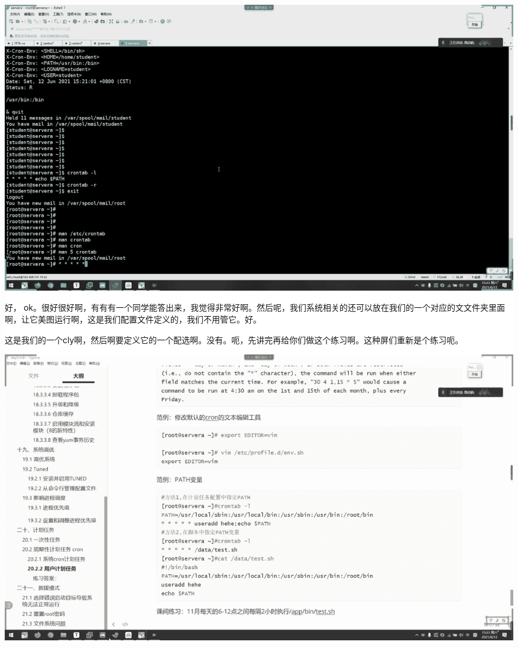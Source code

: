 ![](img/f324443c665bdd3d293772d398067dd6_23.png)

好， ok。很好很好啊，有有有一个同学能答出来，我觉得非常好啊。然后呢，我们系统相关的还可以放在我们的一个对应的文文件夹里面啊，让它美图运行啊，这是我们配置文件定义的，我们不用管它。好。

这是我们的一个cly啊，然后啊要定义它的一个配选啊。没有。呃，先讲完再给你们做这个练习啊。这种屏们重新是个练习呃。



![](img/f324443c665bdd3d293772d398067dd6_25.png)
